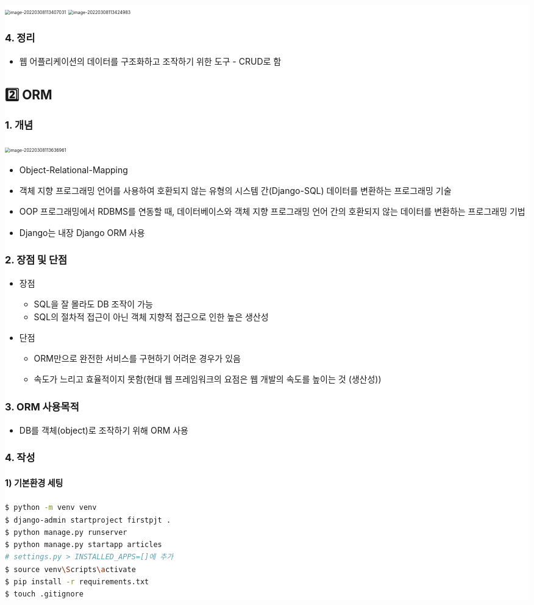 <img src="C:\Users\Gyumin\AppData\Roaming\Typora\typora-user-images\image-20220308113407031.png" alt="image-20220308113407031" style="zoom:50%;" />



<img src="C:\Users\Gyumin\AppData\Roaming\Typora\typora-user-images\image-20220308113424983.png" alt="image-20220308113424983" style="zoom:50%;" />



### 4. 정리

* 웹 어플리케이션의 데이터를 구조화하고 조작하기 위한 도구 - CRUD로 함

  



## :two: ORM

### 1. 개념

<img src="C:\Users\Gyumin\AppData\Roaming\Typora\typora-user-images\image-20220308113636961.png" alt="image-20220308113636961" style="zoom:50%;" />

* Object-Relational-Mapping

* 객체 지향 프로그래밍 언어를 사용하여 호환되지 않는 유형의 시스템 간(Django-SQL) 데이터를 변환하는 프로그래밍 기술

* OOP 프로그래밍에서 RDBMS를 연동할 때, 데이터베이스와 객체 지향 프로그래밍 언어 간의 호환되지 않는 데이터를 변환하는 프로그래밍 기법

* Django는 내장 Django ORM 사용

  

### 2. 장점 및 단점

* 장점

  * SQL을 잘 몰라도 DB 조작이 가능
  * SQL의 절차적 접근이 아닌 객체 지향적 접근으로 인한 높은 생산성

* 단점

  * ORM만으로 완전한 서비스를 구현하기 어려운 경우가 있음

  * 속도가 느리고 효율적이지 못함(현대 웹 프레임워크의 요점은 웹 개발의 속도를 높이는 것 (생산성))

    

### 3. ORM 사용목적

* DB를 객체(object)로 조작하기 위해 ORM 사용



### 4. 작성

#### 1) 기본환경 세팅

```bash
$ python -m venv venv
$ django-admin startproject firstpjt .
$ python manage.py runserver
$ python manage.py startapp articles
# settings.py > INSTALLED_APPS=[]에 추가
$ source venv\Scripts\activate
$ pip install -r requirements.txt
$ touch .gitignore
```
